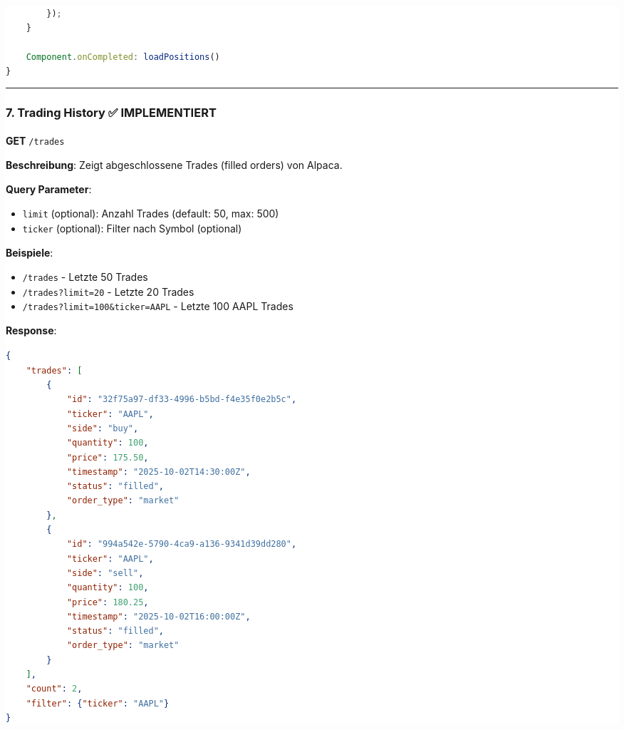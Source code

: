 ```qml
        });
    }
    
    Component.onCompleted: loadPositions()
}
```

---

### 7. Trading History ✅ **IMPLEMENTIERT**

**GET** `/trades`

**Beschreibung**: Zeigt abgeschlossene Trades (filled orders) von Alpaca.

**Query Parameter**:
- `limit` (optional): Anzahl Trades (default: 50, max: 500)
- `ticker` (optional): Filter nach Symbol (optional)

**Beispiele**: 
- `/trades` - Letzte 50 Trades
- `/trades?limit=20` - Letzte 20 Trades
- `/trades?limit=100&ticker=AAPL` - Letzte 100 AAPL Trades

**Response**:
```json
{
    "trades": [
        {
            "id": "32f75a97-df33-4996-b5bd-f4e35f0e2b5c",
            "ticker": "AAPL",
            "side": "buy",
            "quantity": 100,
            "price": 175.50,
            "timestamp": "2025-10-02T14:30:00Z",
            "status": "filled",
            "order_type": "market"
        },
        {
            "id": "994a542e-5790-4ca9-a136-9341d39dd280",
            "ticker": "AAPL",
            "side": "sell",
            "quantity": 100,
            "price": 180.25,
            "timestamp": "2025-10-02T16:00:00Z",
            "status": "filled",
            "order_type": "market"
        }
    ],
    "count": 2,
    "filter": {"ticker": "AAPL"}
}
```
